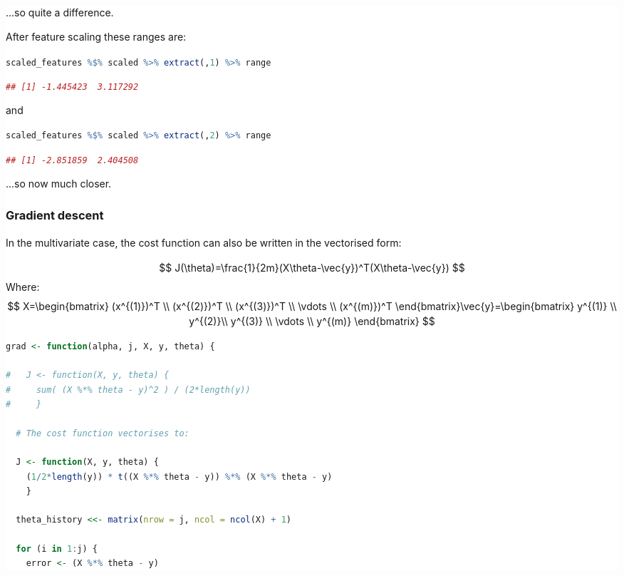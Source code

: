 ...so quite a difference. 
 
After feature scaling these ranges are:
 

```r
scaled_features %$% scaled %>% extract(,1) %>% range
```



```r
## [1] -1.445423  3.117292
```
 
and
 

```r
scaled_features %$% scaled %>% extract(,2) %>% range  
```



```r
## [1] -2.851859  2.404508
```
 
...so now much closer.
 
 
### Gradient descent
 
In the multivariate case, the cost function can also be written in the vectorised form:
 
$$
J(\theta)=\frac{1}{2m}(X\theta-\vec{y})^T(X\theta-\vec{y})
$$
Where:
$$
X=\begin{bmatrix}
(x^{(1)})^T \\
(x^{(2)})^T \\
(x^{(3)})^T \\
\vdots \\
(x^{(m)})^T 
\end{bmatrix}\vec{y}=\begin{bmatrix}
y^{(1)} \\
y^{(2)}\\
y^{(3)} \\
\vdots \\
y^{(m)} 
\end{bmatrix}
$$
 


```r
grad <- function(alpha, j, X, y, theta) {
  
#   J <- function(X, y, theta) {
#     sum( (X %*% theta - y)^2 ) / (2*length(y))
#     }
  
  # The cost function vectorises to:
  
  J <- function(X, y, theta) {
    (1/2*length(y)) * t((X %*% theta - y)) %*% (X %*% theta - y)
    }
  
  theta_history <<- matrix(nrow = j, ncol = ncol(X) + 1)
  
  for (i in 1:j) {  
    error <- (X %*% theta - y)
```
